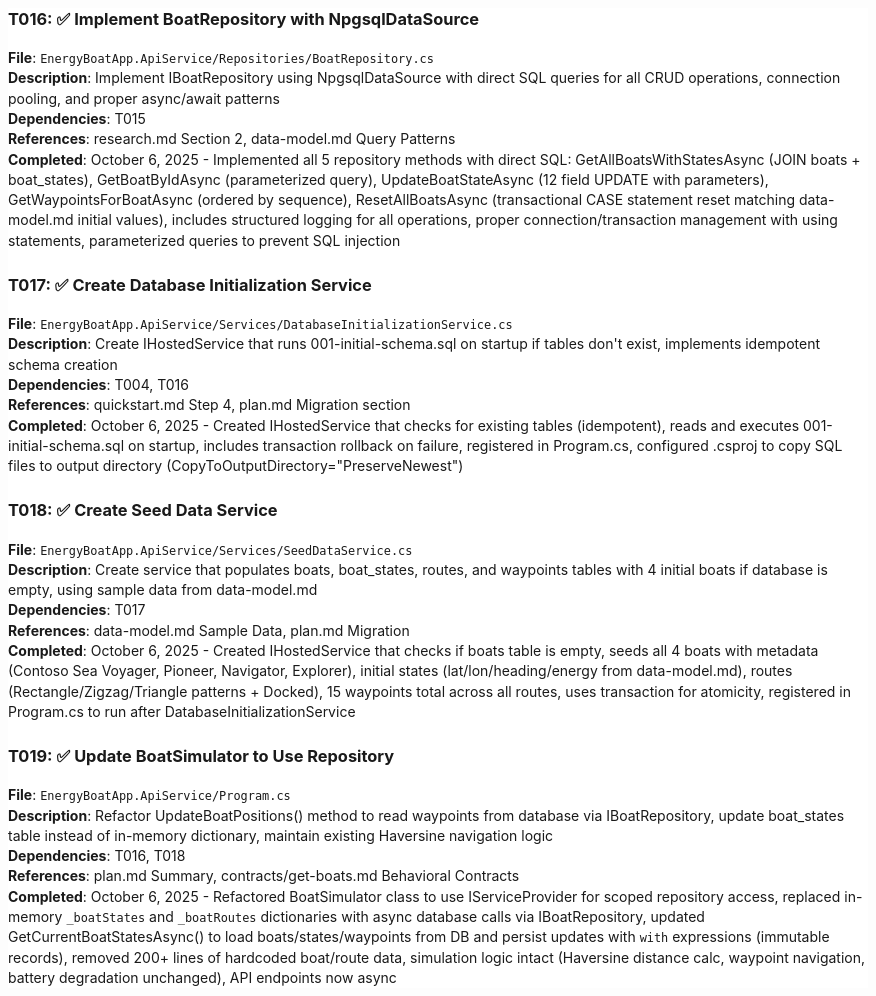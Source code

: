 ### T016: ✅ Implement BoatRepository with NpgsqlDataSource

**File**: `EnergyBoatApp.ApiService/Repositories/BoatRepository.cs`  
**Description**: Implement IBoatRepository using NpgsqlDataSource with direct SQL queries for all CRUD operations, connection pooling, and proper async/await patterns  
**Dependencies**: T015  
**References**: research.md Section 2, data-model.md Query Patterns  
**Completed**: October 6, 2025 - Implemented all 5 repository methods with direct SQL: GetAllBoatsWithStatesAsync (JOIN boats + boat_states), GetBoatByIdAsync (parameterized query), UpdateBoatStateAsync (12 field UPDATE with parameters), GetWaypointsForBoatAsync (ordered by sequence), ResetAllBoatsAsync (transactional CASE statement reset matching data-model.md initial values), includes structured logging for all operations, proper connection/transaction management with using statements, parameterized queries to prevent SQL injection

### T017: ✅ Create Database Initialization Service

**File**: `EnergyBoatApp.ApiService/Services/DatabaseInitializationService.cs`  
**Description**: Create IHostedService that runs 001-initial-schema.sql on startup if tables don't exist, implements idempotent schema creation  
**Dependencies**: T004, T016  
**References**: quickstart.md Step 4, plan.md Migration section  
**Completed**: October 6, 2025 - Created IHostedService that checks for existing tables (idempotent), reads and executes 001-initial-schema.sql on startup, includes transaction rollback on failure, registered in Program.cs, configured .csproj to copy SQL files to output directory (CopyToOutputDirectory="PreserveNewest")

### T018: ✅ Create Seed Data Service

**File**: `EnergyBoatApp.ApiService/Services/SeedDataService.cs`  
**Description**: Create service that populates boats, boat_states, routes, and waypoints tables with 4 initial boats if database is empty, using sample data from data-model.md  
**Dependencies**: T017  
**References**: data-model.md Sample Data, plan.md Migration  
**Completed**: October 6, 2025 - Created IHostedService that checks if boats table is empty, seeds all 4 boats with metadata (Contoso Sea Voyager, Pioneer, Navigator, Explorer), initial states (lat/lon/heading/energy from data-model.md), routes (Rectangle/Zigzag/Triangle patterns + Docked), 15 waypoints total across all routes, uses transaction for atomicity, registered in Program.cs to run after DatabaseInitializationService

### T019: ✅ Update BoatSimulator to Use Repository

**File**: `EnergyBoatApp.ApiService/Program.cs`  
**Description**: Refactor UpdateBoatPositions() method to read waypoints from database via IBoatRepository, update boat_states table instead of in-memory dictionary, maintain existing Haversine navigation logic  
**Dependencies**: T016, T018  
**References**: plan.md Summary, contracts/get-boats.md Behavioral Contracts  
**Completed**: October 6, 2025 - Refactored BoatSimulator class to use IServiceProvider for scoped repository access, replaced in-memory `_boatStates` and `_boatRoutes` dictionaries with async database calls via IBoatRepository, updated GetCurrentBoatStatesAsync() to load boats/states/waypoints from DB and persist updates with `with` expressions (immutable records), removed 200+ lines of hardcoded boat/route data, simulation logic intact (Haversine distance calc, waypoint navigation, battery degradation unchanged), API endpoints now async
